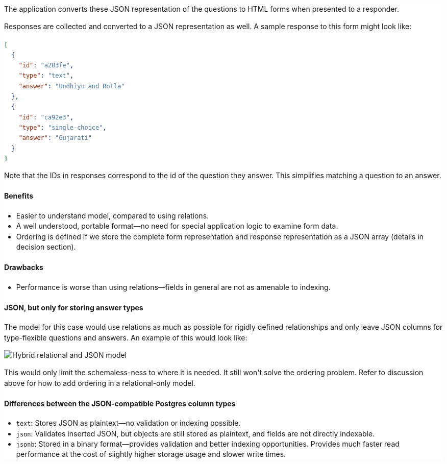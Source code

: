 The application converts these JSON representation of the questions to HTML
forms when presented to a responder.

Responses are collected and converted to a JSON representation as well. A sample
response to this form might look like:
```json
[
  {
    "id": "a283fe",
    "type": "text",
    "answer": "Undhiyu and Rotla"
  },
  {
    "id": "ca92e3",
    "type": "single-choice",
    "answer": "Gujarati"
  }
]
```

Note that the IDs in responses correspond to the id of the question they answer.
This simplifies matching a question to an answer.

#### Benefits

- Easier to understand model, compared to using relations.
- A well understood, portable format—no need for special application logic to
  examine form data.
- Ordering is defined if we store the complete form representation and response representation as a JSON array (details in decision section).

#### Drawbacks

- Performance is worse than using relations—fields in general are not as
  amenable to indexing.

#### JSON, but only for storing answer types

The model for this case would use relations as much as possible for rigidly defined relationships and only leave JSON columns for type-flexible questions and answers. An example of this would look like:

![Hybrid relational and JSON model](https://user-images.githubusercontent.com/24277692/158172033-7244bd75-9eec-4b0c-9b1a-1c8adc3e8555.png)

This would only limit the schemaless-ness to where it is needed. It still won't solve the ordering problem. Refer to discussion above for how to add ordering in a relational-only model.

#### Differences between the JSON-compatible Postgres column types

- `text`: Stores JSON as plaintext—no validation or indexing possible.
- `json`: Validates inserted JSON, but objects are still stored as plaintext,
  and fields are not directly indexable.
- `jsonb`: Stored in a binary format—provides validation and better indexing
  opportunities. Provides much faster read performance at the cost of slightly
  higher storage usage and slower write times.
  
